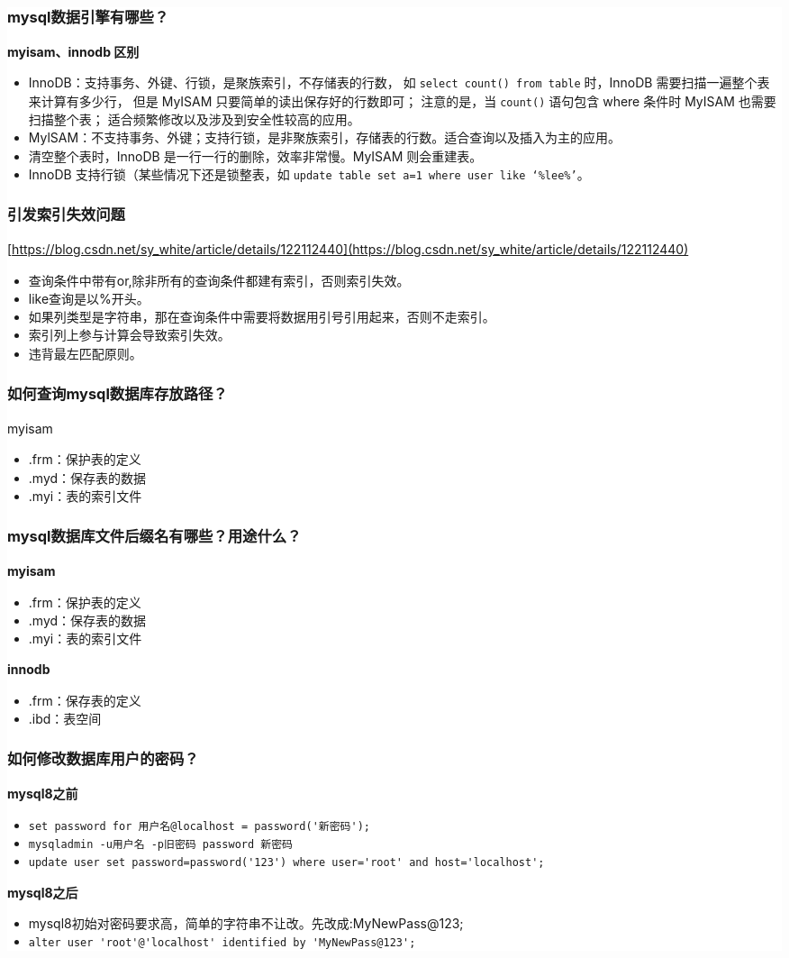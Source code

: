 ### mysql数据引擎有哪些？

**myisam、innodb 区别**

- InnoDB：支持事务、外键、行锁，是聚族索引，不存储表的行数，
如 `select count() from table` 时，InnoDB 需要扫描一遍整个表来计算有多少行，
但是 MyISAM 只要简单的读出保存好的行数即可；
注意的是，当 `count()` 语句包含 where 条件时 MyISAM 也需要扫描整个表；
适合频繁修改以及涉及到安全性较高的应用。
- MylSAM：不支持事务、外键；支持行锁，是非聚族索引，存储表的行数。适合查询以及插入为主的应用。
- 清空整个表时，InnoDB 是一行一行的删除，效率非常慢。MyISAM 则会重建表。
- InnoDB 支持行锁（某些情况下还是锁整表，如 `update table set a=1 where user like ‘%lee%’`。

### 引发索引失效问题

[https://blog.csdn.net/sy_white/article/details/122112440](https://blog.csdn.net/sy_white/article/details/122112440)

- 查询条件中带有or,除非所有的查询条件都建有索引，否则索引失效。
- like查询是以%开头。
- 如果列类型是字符串，那在查询条件中需要将数据用引号引用起来，否则不走索引。
- 索引列上参与计算会导致索引失效。
- 违背最左匹配原则。

### 如何查询mysql数据库存放路径？

myisam

- .frm：保护表的定义
- .myd：保存表的数据
- .myi：表的索引文件

### mysql数据库文件后缀名有哪些？用途什么？

**myisam**

- .frm：保护表的定义
- .myd：保存表的数据
- .myi：表的索引文件

**innodb**

- .frm：保存表的定义
- .ibd：表空间

### 如何修改数据库用户的密码？

**mysql8之前**

- `set password for 用户名@localhost = password('新密码');`
- `mysqladmin -u用户名 -p旧密码 password 新密码`
- `update user set password=password('123') where user='root' and host='localhost';`

**mysql8之后**

- mysql8初始对密码要求高，简单的字符串不让改。先改成:MyNewPass@123;
- `alter user 'root'@'localhost' identified by 'MyNewPass@123';`
